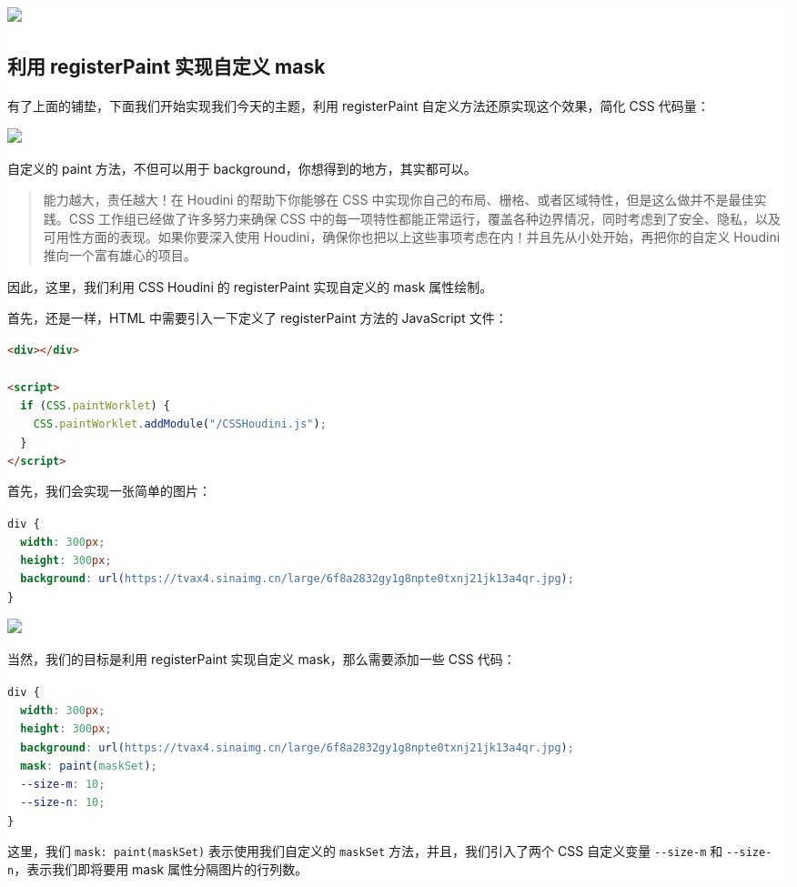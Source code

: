<img src="/imgs/18/8.png" />

## 利用 registerPaint 实现自定义 mask

有了上面的铺垫，下面我们开始实现我们今天的主题，利用 registerPaint 自定义方法还原实现这个效果，简化 CSS 代码量：

<img src="/imgs/18/5.gif" />

自定义的 paint 方法，不但可以用于 background，你想得到的地方，其实都可以。

> 能力越大，责任越大！在 Houdini 的帮助下你能够在 CSS 中实现你自己的布局、栅格、或者区域特性，但是这么做并不是最佳实践。CSS 工作组已经做了许多努力来确保 CSS 中的每一项特性都能正常运行，覆盖各种边界情况，同时考虑到了安全、隐私，以及可用性方面的表现。如果你要深入使用 Houdini，确保你也把以上这些事项考虑在内！并且先从小处开始，再把你的自定义 Houdini 推向一个富有雄心的项目。

因此，这里，我们利用 CSS Houdini 的 registerPaint 实现自定义的 mask 属性绘制。

首先，还是一样，HTML 中需要引入一下定义了 registerPaint 方法的 JavaScript 文件：

```html
<div></div>

<script>
  if (CSS.paintWorklet) {
    CSS.paintWorklet.addModule("/CSSHoudini.js");
  }
</script>
```

首先，我们会实现一张简单的图片：

```css
div {
  width: 300px;
  height: 300px;
  background: url(https://tvax4.sinaimg.cn/large/6f8a2832gy1g8npte0txnj21jk13a4qr.jpg);
}
```

<img src="/imgs/18/9.png" />

当然，我们的目标是利用 registerPaint 实现自定义 mask，那么需要添加一些 CSS 代码：

```css
div {
  width: 300px;
  height: 300px;
  background: url(https://tvax4.sinaimg.cn/large/6f8a2832gy1g8npte0txnj21jk13a4qr.jpg);
  mask: paint(maskSet);
  --size-m: 10;
  --size-n: 10;
}
```

这里，我们 `mask: paint(maskSet)` 表示使用我们自定义的 `maskSet` 方法，并且，我们引入了两个 CSS 自定义变量 `--size-m` 和 `--size-n`，表示我们即将要用 mask 属性分隔图片的行列数。
